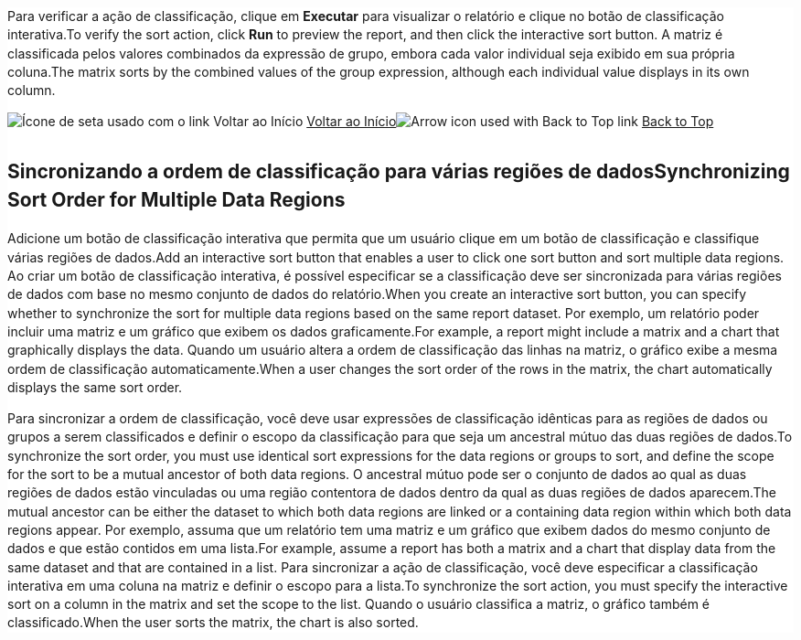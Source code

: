  <span data-ttu-id="b32a9-205">Para verificar a ação de classificação, clique em **Executar** para visualizar o relatório e clique no botão de classificação interativa.</span><span class="sxs-lookup"><span data-stu-id="b32a9-205">To verify the sort action, click **Run** to preview the report, and then click the interactive sort button.</span></span> <span data-ttu-id="b32a9-206">A matriz é classificada pelos valores combinados da expressão de grupo, embora cada valor individual seja exibido em sua própria coluna.</span><span class="sxs-lookup"><span data-stu-id="b32a9-206">The matrix sorts by the combined values of the group expression, although each individual value displays in its own column.</span></span>  
  
 <span data-ttu-id="b32a9-207">![Ícone de seta usado com o link Voltar ao Início](../../2014-toc/media/uparrow16x16.gif "Ícone de seta usado com o link Voltar ao Início") [Voltar ao Início](#BackToTop)</span><span class="sxs-lookup"><span data-stu-id="b32a9-207">![Arrow icon used with Back to Top link](../../2014-toc/media/uparrow16x16.gif "Arrow icon used with Back to Top link") [Back to Top](#BackToTop)</span></span>  
  
##  <a name="synchronizing-sort-order-for-multiple-data-regions"></a><a name="SynchronizingSortOrder"></a> <span data-ttu-id="b32a9-208">Sincronizando a ordem de classificação para várias regiões de dados</span><span class="sxs-lookup"><span data-stu-id="b32a9-208">Synchronizing Sort Order for Multiple Data Regions</span></span>  
 <span data-ttu-id="b32a9-209">Adicione um botão de classificação interativa que permita que um usuário clique em um botão de classificação e classifique várias regiões de dados.</span><span class="sxs-lookup"><span data-stu-id="b32a9-209">Add an interactive sort button that enables a user to click one sort button and sort multiple data regions.</span></span> <span data-ttu-id="b32a9-210">Ao criar um botão de classificação interativa, é possível especificar se a classificação deve ser sincronizada para várias regiões de dados com base no mesmo conjunto de dados do relatório.</span><span class="sxs-lookup"><span data-stu-id="b32a9-210">When you create an interactive sort button, you can specify whether to synchronize the sort for multiple data regions based on the same report dataset.</span></span> <span data-ttu-id="b32a9-211">Por exemplo, um relatório poder incluir uma matriz e um gráfico que exibem os dados graficamente.</span><span class="sxs-lookup"><span data-stu-id="b32a9-211">For example, a report might include a matrix and a chart that graphically displays the data.</span></span> <span data-ttu-id="b32a9-212">Quando um usuário altera a ordem de classificação das linhas na matriz, o gráfico exibe a mesma ordem de classificação automaticamente.</span><span class="sxs-lookup"><span data-stu-id="b32a9-212">When a user changes the sort order of the rows in the matrix, the chart automatically displays the same sort order.</span></span>  
  
 <span data-ttu-id="b32a9-213">Para sincronizar a ordem de classificação, você deve usar expressões de classificação idênticas para as regiões de dados ou grupos a serem classificados e definir o escopo da classificação para que seja um ancestral mútuo das duas regiões de dados.</span><span class="sxs-lookup"><span data-stu-id="b32a9-213">To synchronize the sort order, you must use identical sort expressions for the data regions or groups to sort, and define the scope for the sort to be a mutual ancestor of both data regions.</span></span> <span data-ttu-id="b32a9-214">O ancestral mútuo pode ser o conjunto de dados ao qual as duas regiões de dados estão vinculadas ou uma região contentora de dados dentro da qual as duas regiões de dados aparecem.</span><span class="sxs-lookup"><span data-stu-id="b32a9-214">The mutual ancestor can be either the dataset to which both data regions are linked or a containing data region within which both data regions appear.</span></span> <span data-ttu-id="b32a9-215">Por exemplo, assuma que um relatório tem uma matriz e um gráfico que exibem dados do mesmo conjunto de dados e que estão contidos em uma lista.</span><span class="sxs-lookup"><span data-stu-id="b32a9-215">For example, assume a report has both a matrix and a chart that display data from the same dataset and that are contained in a list.</span></span> <span data-ttu-id="b32a9-216">Para sincronizar a ação de classificação, você deve especificar a classificação interativa em uma coluna na matriz e definir o escopo para a lista.</span><span class="sxs-lookup"><span data-stu-id="b32a9-216">To synchronize the sort action, you must specify the interactive sort on a column in the matrix and set the scope to the list.</span></span> <span data-ttu-id="b32a9-217">Quando o usuário classifica a matriz, o gráfico também é classificado.</span><span class="sxs-lookup"><span data-stu-id="b32a9-217">When the user sorts the matrix, the chart is also sorted.</span></span>  
  